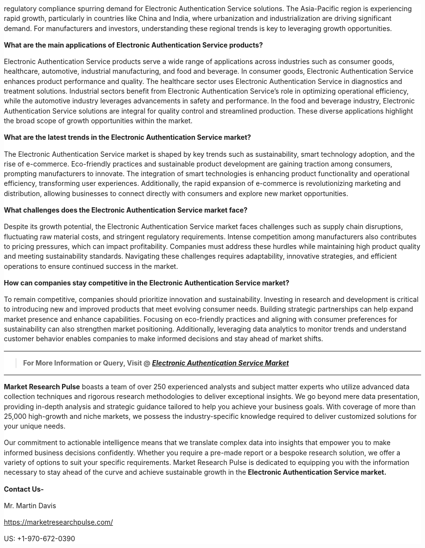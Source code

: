 regulatory compliance spurring demand for Electronic Authentication Service solutions. The Asia-Pacific region is experiencing rapid growth, particularly in countries like China and India, where urbanization and industrialization are driving significant demand. For manufacturers and investors, understanding these regional trends is key to leveraging growth opportunities.</p><p><strong>What are the main applications of Electronic Authentication Service products?</strong></p><p>Electronic Authentication Service products serve a wide range of applications across industries such as consumer goods, healthcare, automotive, industrial manufacturing, and food and beverage. In consumer goods, Electronic Authentication Service enhances product performance and quality. The healthcare sector uses Electronic Authentication Service in diagnostics and treatment solutions. Industrial sectors benefit from Electronic Authentication Service&rsquo;s role in optimizing operational efficiency, while the automotive industry leverages advancements in safety and performance. In the food and beverage industry, Electronic Authentication Service solutions are integral for quality control and streamlined production. These diverse applications highlight the broad scope of growth opportunities within the market.</p><p><strong>What are the latest trends in the Electronic Authentication Service market?</strong></p><p>The Electronic Authentication Service market is shaped by key trends such as sustainability, smart technology adoption, and the rise of e-commerce. Eco-friendly practices and sustainable product development are gaining traction among consumers, prompting manufacturers to innovate. The integration of smart technologies is enhancing product functionality and operational efficiency, transforming user experiences. Additionally, the rapid expansion of e-commerce is revolutionizing marketing and distribution, allowing businesses to connect directly with consumers and explore new market opportunities.</p><p><strong>What challenges does the Electronic Authentication Service market face?</strong></p><p>Despite its growth potential, the Electronic Authentication Service market faces challenges such as supply chain disruptions, fluctuating raw material costs, and stringent regulatory requirements. Intense competition among manufacturers also contributes to pricing pressures, which can impact profitability. Companies must address these hurdles while maintaining high product quality and meeting sustainability standards. Navigating these challenges requires adaptability, innovative strategies, and efficient operations to ensure continued success in the market.</p><p><strong>How can companies stay competitive in the Electronic Authentication Service market?</strong></p><p>To remain competitive, companies should prioritize innovation and sustainability. Investing in research and development is critical to introducing new and improved products that meet evolving consumer needs. Building strategic partnerships can help expand market presence and enhance capabilities. Focusing on eco-friendly practices and aligning with consumer preferences for sustainability can also strengthen market positioning. Additionally, leveraging data analytics to monitor trends and understand customer behavior enables companies to make informed decisions and stay ahead of market shifts.</p><hr /><blockquote><p><strong>For More Information or Query, Visit @&nbsp;<em><a href="https://marketresearchpulse.com/report/48132/electronic-authentication-service-market?utm_source=Linkedin&utm_medium=020">Electronic Authentication Service Market</a></em></strong></p></blockquote><hr /><p><strong>Market Research Pulse</strong> boasts a team of over 250 experienced analysts and subject matter experts who utilize advanced data collection techniques and rigorous research methodologies to deliver exceptional insights. We go beyond mere data presentation, providing in-depth analysis and strategic guidance tailored to help you achieve your business goals. With coverage of more than 25,000 high-growth and niche markets, we possess the industry-specific knowledge required to deliver customized solutions for your unique needs.</p><p>Our commitment to actionable intelligence means that we translate complex data into insights that empower you to make informed business decisions confidently. Whether you require a pre-made report or a bespoke research solution, we offer a variety of options to suit your specific requirements. Market Research Pulse is dedicated to equipping you with the information necessary to stay ahead of the curve and achieve sustainable growth in the <strong>Electronic Authentication Service market.</strong></p><p><strong>Contact Us-</strong></p><p>Mr. Martin Davis</p><p>https://marketresearchpulse.com/</p><p>US: +1-970-672-0390</p>